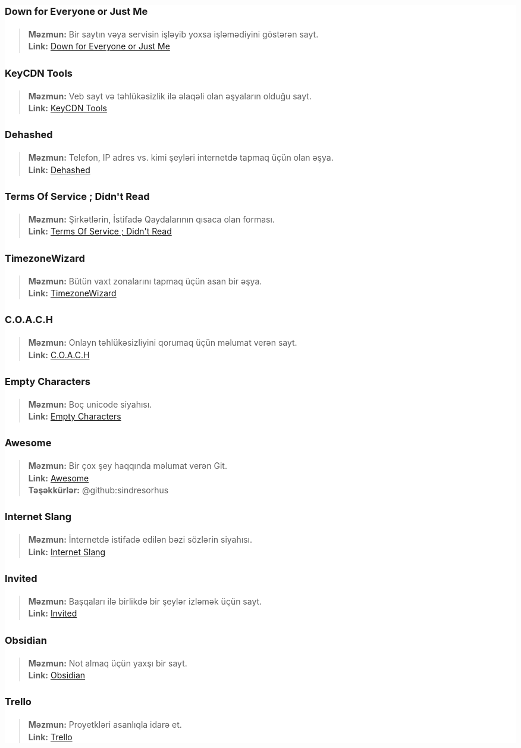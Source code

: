 ### **Down for Everyone or Just Me**
> __Məzmun:__ Bir saytın vəya servisin işləyib yoxsa işləmədiyini göstərən sayt.   <br/>
__Link:__ [Down for Everyone or Just Me](https://downforeveryoneorjustme.com/)

### **KeyCDN Tools**
> __Məzmun:__ Veb sayt və təhlükəsizlik ilə əlaqəli olan əşyaların olduğu sayt.  <br/>
__Link:__ [KeyCDN Tools](https://tools.keycdn.com/)

### **Dehashed**
> __Məzmun:__ Telefon, IP adres vs. kimi şeyləri internetdə tapmaq üçün olan əşya.  <br/>
__Link:__ [Dehashed](https://dehashed.com)

### **Terms Of Service ; Didn't Read**
> __Məzmun:__ Şirkətlərin, İstifadə Qaydalarının qısaca olan forması.  <br/>
__Link:__ [Terms Of Service ; Didn't Read](https://tosdr.org/)

### **TimezoneWizard**
> __Məzmun:__ Bütün  vaxt zonalarını tapmaq üçün asan bir əşya.  <br/>
__Link:__ [TimezoneWizard](https://timezonewizard.com/)

### **C.O.A.C.H**
> __Məzmun:__ Onlayn təhlükəsizliyini qorumaq üçün məlumat verən sayt.   <br/>
__Link:__ [C.O.A.C.H](http://www.crashoverridenetwork.com/coach.html)

### **Empty Characters**
> __Məzmun:__ Boç unicode siyahısı.   <br/>
__Link:__ [Empty Characters](https://emptycharacter.com)

### **Awesome**
> __Məzmun:__ Bir çox şey haqqında məlumat verən Git.   <br/>
__Link:__ [Awesome](https://github.com/sindresorhus/awesome)  <br/>
__Təşəkkürlər:__ @github:sindresorhus

### **Internet Slang**
> __Məzmun:__ İnternetdə istifadə edilən bəzi sözlərin siyahısı.   <br/>
__Link:__ [Internet Slang](https://www.ruf.rice.edu/~kemmer/Words04/usage/slang_internet.html)

### **Invited** 
> __Məzmun:__ Başqaları ilə birlikdə bir şeylər izləmək üçün sayt.   <br/>
__Link:__ [Invited](https://invited.tv/)

### **Obsidian**
> __Məzmun:__ Not almaq üçün yaxşı bir sayt.  <br/>
__Link:__ [Obsidian](https://obsidian.md/)

### **Trello**
> __Məzmun:__ Proyetkləri asanlıqla idarə et.  <br/>
__Link:__ [Trello](https://trello.com/)
